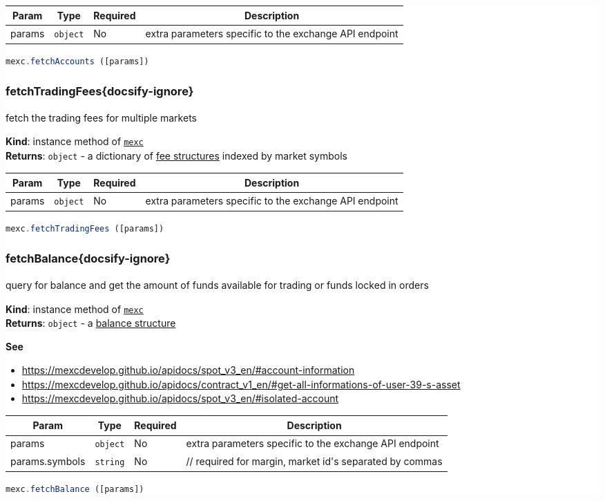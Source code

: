 
| Param | Type | Required | Description |
| --- | --- | --- | --- |
| params | <code>object</code> | No | extra parameters specific to the exchange API endpoint |


```javascript
mexc.fetchAccounts ([params])
```


<a name="fetchTradingFees" id="fetchtradingfees"></a>

### fetchTradingFees{docsify-ignore}
fetch the trading fees for multiple markets

**Kind**: instance method of [<code>mexc</code>](#mexc)  
**Returns**: <code>object</code> - a dictionary of [fee structures](https://docs.ccxt.com/#/?id=fee-structure) indexed by market symbols


| Param | Type | Required | Description |
| --- | --- | --- | --- |
| params | <code>object</code> | No | extra parameters specific to the exchange API endpoint |


```javascript
mexc.fetchTradingFees ([params])
```


<a name="fetchBalance" id="fetchbalance"></a>

### fetchBalance{docsify-ignore}
query for balance and get the amount of funds available for trading or funds locked in orders

**Kind**: instance method of [<code>mexc</code>](#mexc)  
**Returns**: <code>object</code> - a [balance structure](https://docs.ccxt.com/#/?id=balance-structure)

**See**

- https://mexcdevelop.github.io/apidocs/spot_v3_en/#account-information
- https://mexcdevelop.github.io/apidocs/contract_v1_en/#get-all-informations-of-user-39-s-asset
- https://mexcdevelop.github.io/apidocs/spot_v3_en/#isolated-account


| Param | Type | Required | Description |
| --- | --- | --- | --- |
| params | <code>object</code> | No | extra parameters specific to the exchange API endpoint |
| params.symbols | <code>string</code> | No | // required for margin, market id's separated by commas |


```javascript
mexc.fetchBalance ([params])
```


<a name="fetchMyTrades" id="fetchmytrades"></a>

